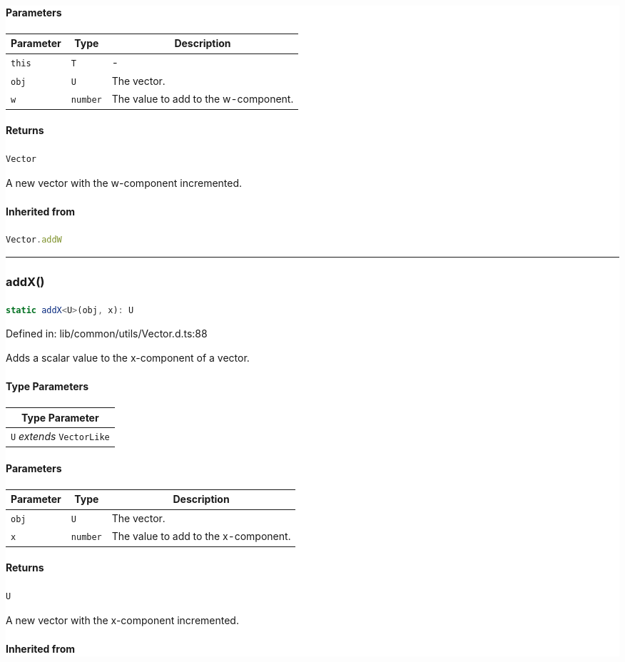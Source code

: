 #### Parameters

| Parameter | Type | Description |
| ------ | ------ | ------ |
| `this` | `T` | - |
| `obj` | `U` | The vector. |
| `w` | `number` | The value to add to the w-component. |

#### Returns

`Vector`

A new vector with the w-component incremented.

#### Inherited from

```ts
Vector.addW
```

***

### addX()

```ts
static addX<U>(obj, x): U
```

Defined in: lib/common/utils/Vector.d.ts:88

Adds a scalar value to the x-component of a vector.

#### Type Parameters

| Type Parameter |
| ------ |
| `U` *extends* `VectorLike` |

#### Parameters

| Parameter | Type | Description |
| ------ | ------ | ------ |
| `obj` | `U` | The vector. |
| `x` | `number` | The value to add to the x-component. |

#### Returns

`U`

A new vector with the x-component incremented.

#### Inherited from
